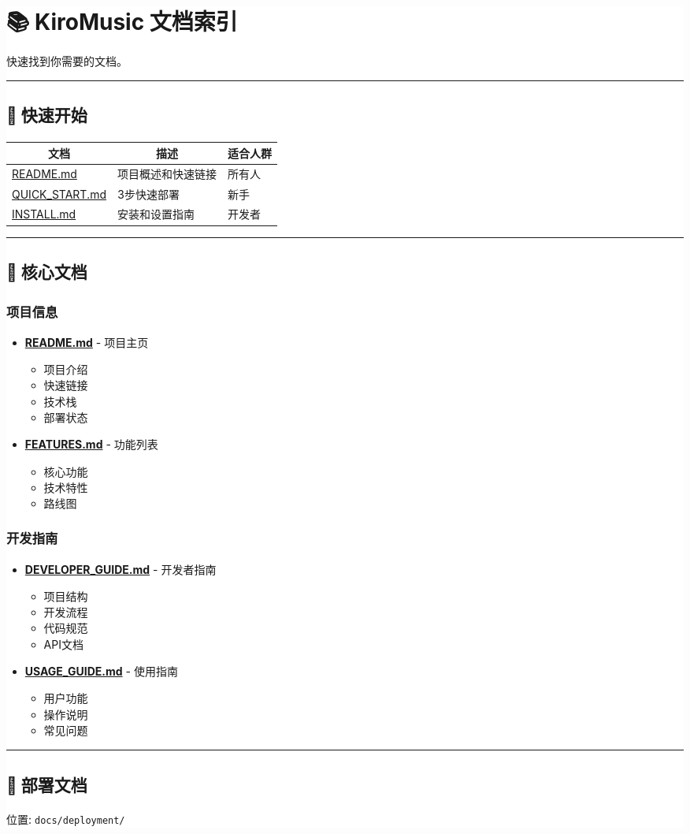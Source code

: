 # 📚 KiroMusic 文档索引

快速找到你需要的文档。

---

## 🚀 快速开始

| 文档 | 描述 | 适合人群 |
|------|------|----------|
| [README.md](./README.md) | 项目概述和快速链接 | 所有人 |
| [QUICK_START.md](./docs/deployment/QUICK_START.md) | 3步快速部署 | 新手 |
| [INSTALL.md](./INSTALL.md) | 安装和设置指南 | 开发者 |

---

## 📖 核心文档

### 项目信息

- **[README.md](./README.md)** - 项目主页
  - 项目介绍
  - 快速链接
  - 技术栈
  - 部署状态

- **[FEATURES.md](./FEATURES.md)** - 功能列表
  - 核心功能
  - 技术特性
  - 路线图

### 开发指南

- **[DEVELOPER_GUIDE.md](./DEVELOPER_GUIDE.md)** - 开发者指南
  - 项目结构
  - 开发流程
  - 代码规范
  - API文档

- **[USAGE_GUIDE.md](./USAGE_GUIDE.md)** - 使用指南
  - 用户功能
  - 操作说明
  - 常见问题

---

## 🚀 部署文档

位置: `docs/deployment/`

